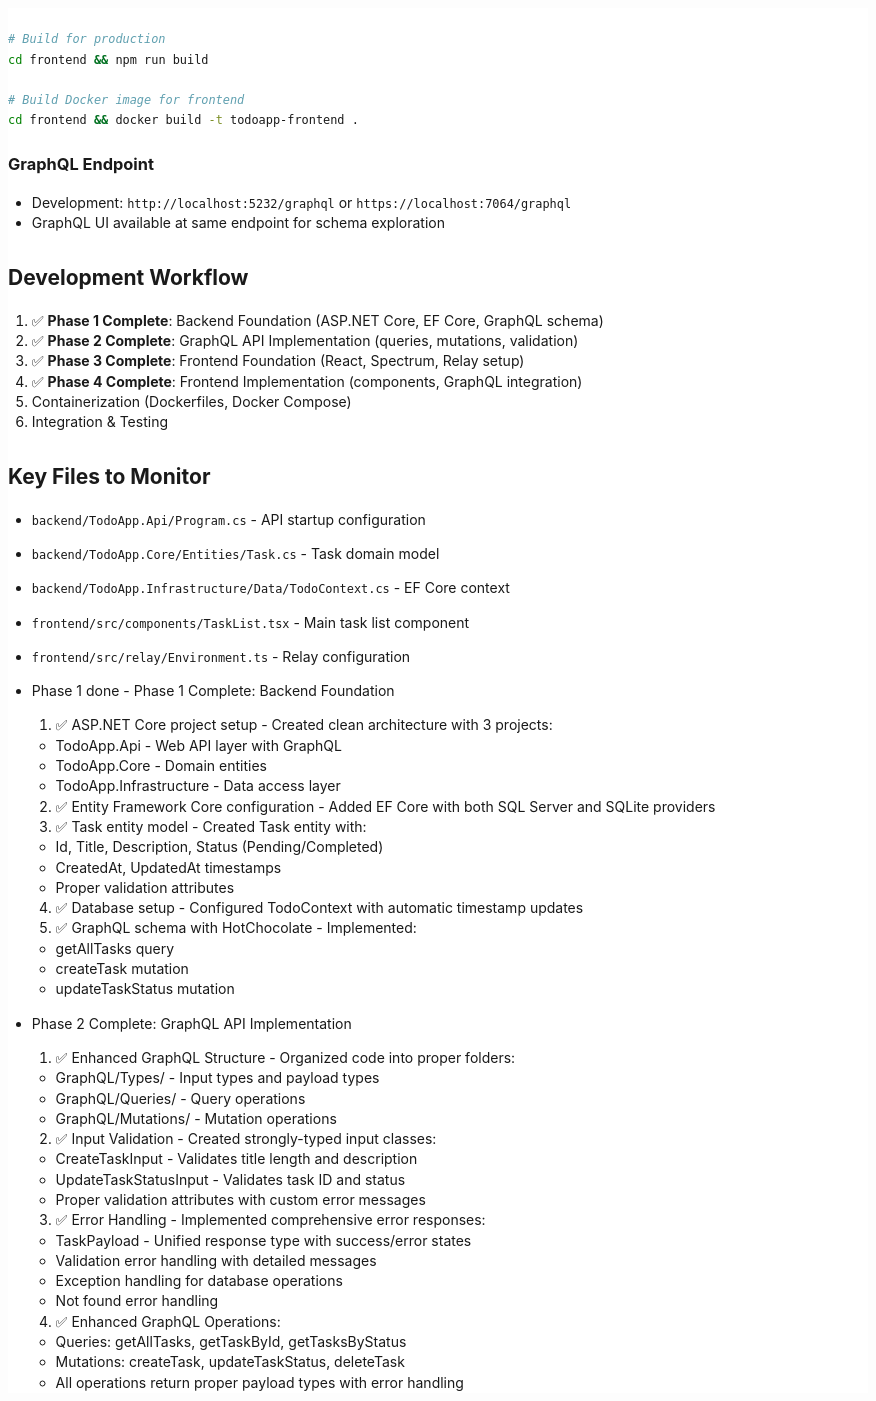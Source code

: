 ```bash

# Build for production
cd frontend && npm run build

# Build Docker image for frontend
cd frontend && docker build -t todoapp-frontend .
```

### GraphQL Endpoint
- Development: `http://localhost:5232/graphql` or `https://localhost:7064/graphql`
- GraphQL UI available at same endpoint for schema exploration

## Development Workflow

1. ✅ **Phase 1 Complete**: Backend Foundation (ASP.NET Core, EF Core, GraphQL schema)
2. ✅ **Phase 2 Complete**: GraphQL API Implementation (queries, mutations, validation)
3. ✅ **Phase 3 Complete**: Frontend Foundation (React, Spectrum, Relay setup)
4. ✅ **Phase 4 Complete**: Frontend Implementation (components, GraphQL integration)
5. Containerization (Dockerfiles, Docker Compose)
6. Integration & Testing

## Key Files to Monitor

- `backend/TodoApp.Api/Program.cs` - API startup configuration
- `backend/TodoApp.Core/Entities/Task.cs` - Task domain model
- `backend/TodoApp.Infrastructure/Data/TodoContext.cs` - EF Core context
- `frontend/src/components/TaskList.tsx` - Main task list component
- `frontend/src/relay/Environment.ts` - Relay configuration
- Phase 1 done -  Phase 1 Complete: Backend Foundation

  1. ✅ ASP.NET Core project setup - Created clean architecture with 3 projects:
    - TodoApp.Api - Web API layer with GraphQL
    - TodoApp.Core - Domain entities
    - TodoApp.Infrastructure - Data access layer
  2. ✅ Entity Framework Core configuration - Added EF Core with both SQL Server and SQLite providers
  3. ✅ Task entity model - Created Task entity with:
    - Id, Title, Description, Status (Pending/Completed)
    - CreatedAt, UpdatedAt timestamps
    - Proper validation attributes
  4. ✅ Database setup - Configured TodoContext with automatic timestamp updates
  5. ✅ GraphQL schema with HotChocolate - Implemented:
    - getAllTasks query
    - createTask mutation
    - updateTaskStatus mutation
- Phase 2 Complete: GraphQL API Implementation

  1. ✅ Enhanced GraphQL Structure - Organized code into proper folders:
    - GraphQL/Types/ - Input types and payload types
    - GraphQL/Queries/ - Query operations
    - GraphQL/Mutations/ - Mutation operations
  2. ✅ Input Validation - Created strongly-typed input classes:
    - CreateTaskInput - Validates title length and description
    - UpdateTaskStatusInput - Validates task ID and status
    - Proper validation attributes with custom error messages
  3. ✅ Error Handling - Implemented comprehensive error responses:
    - TaskPayload - Unified response type with success/error states
    - Validation error handling with detailed messages
    - Exception handling for database operations
    - Not found error handling
  4. ✅ Enhanced GraphQL Operations:
    - Queries: getAllTasks, getTaskById, getTasksByStatus
    - Mutations: createTask, updateTaskStatus, deleteTask
    - All operations return proper payload types with error handling